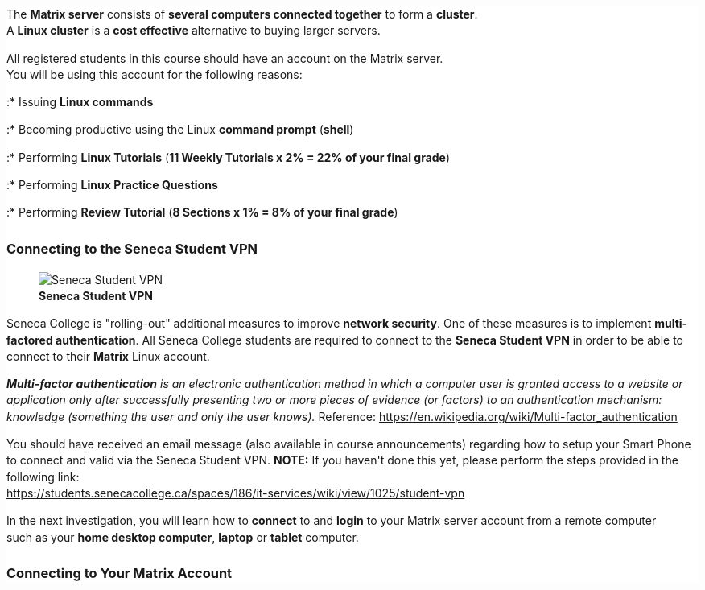 The **Matrix server** consists of **several computers connected
together** to form a **cluster**.  
A **Linux cluster** is a **cost effective** alternative to buying larger
servers.

All registered students in this course should have an account on the
Matrix server.  
You will be using this account for the following reasons:

:\* Issuing **Linux commands**

:\* Becoming productive using the Linux **command prompt** (**shell**)

:\* Performing **Linux Tutorials** (**11 Weekly Tutorials x 2% = 22% of
your final grade**)

:\* Performing **Linux Practice Questions**

:\* Performing **Review Tutorial** (**8 Sections x 1% = 8% of your final
grade**)

### Connecting to the Seneca Student VPN

<figure>
<img src="gp1.png" title="Seneca Student VPN " width="130"
alt="Seneca Student VPN " />
<figcaption aria-hidden="true"><strong>Seneca Student VPN</strong>
</figcaption>
</figure>

Seneca College is "rolling-out" additional measures to improve **network
security**. One of these measures is to implement **multi-factored
authentication**. All Seneca College students are required to connect to
the **Seneca Student VPN** in order to be able to connect to their
**Matrix** Linux account.  
  
*<b>Multi-factor authentication</b> is an electronic authentication
method in which a computer user is granted access to a website or
application only after successfully presenting two or more pieces of
evidence (or factors) to an authentication mechanism: knowledge
(something the user and only the user knows).* Reference:
<https://en.wikipedia.org/wiki/Multi-factor_authentication>  
  
You should have received an email message (also available in course
announcements) regarding how to setup your Smart Phone to connect and
valid via the Seneca Student VPN. **NOTE:** If you haven't done this
yet, please perform the steps provided in the following link:  
<https://students.senecacollege.ca/spaces/186/it-services/wiki/view/1025/student-vpn>  
  
In the next investigation, you will learn how to **connect** to and
**login** to your Matrix server account from a remote computer  
such as your **home desktop computer**, **laptop** or **tablet**
computer.  
  

### Connecting to Your Matrix Account
